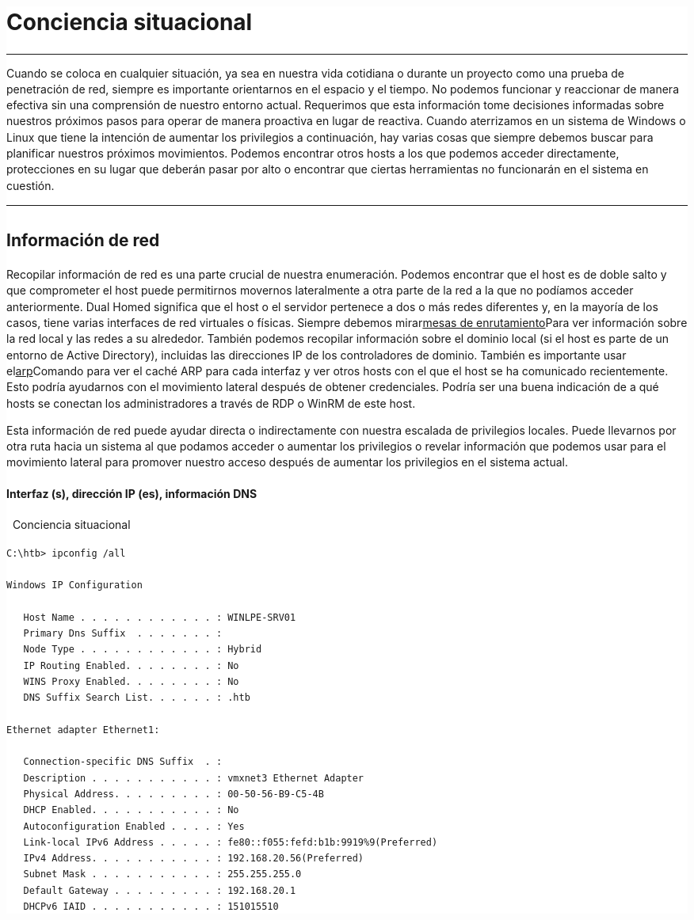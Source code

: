 # Conciencia situacional

---

Cuando se coloca en cualquier situación, ya sea en nuestra vida cotidiana o durante un proyecto como una prueba de penetración de red, siempre es importante orientarnos en el espacio y el tiempo. No podemos funcionar y reaccionar de manera efectiva sin una comprensión de nuestro entorno actual. Requerimos que esta información tome decisiones informadas sobre nuestros próximos pasos para operar de manera proactiva en lugar de reactiva. Cuando aterrizamos en un sistema de Windows o Linux que tiene la intención de aumentar los privilegios a continuación, hay varias cosas que siempre debemos buscar para planificar nuestros próximos movimientos. Podemos encontrar otros hosts a los que podemos acceder directamente, protecciones en su lugar que deberán pasar por alto o encontrar que ciertas herramientas no funcionarán en el sistema en cuestión.

---

## Información de red

Recopilar información de red es una parte crucial de nuestra enumeración. Podemos encontrar que el host es de doble salto y que comprometer el host puede permitirnos movernos lateralmente a otra parte de la red a la que no podíamos acceder anteriormente. Dual Homed significa que el host o el servidor pertenece a dos o más redes diferentes y, en la mayoría de los casos, tiene varias interfaces de red virtuales o físicas. Siempre debemos mirar[mesas de enrutamiento](https://en.wikipedia.org/wiki/Routing_table)Para ver información sobre la red local y las redes a su alrededor. También podemos recopilar información sobre el dominio local (si el host es parte de un entorno de Active Directory), incluidas las direcciones IP de los controladores de dominio. También es importante usar el[arp](https://docs.microsoft.com/en-us/windows-server/administration/windows-commands/arp)Comando para ver el caché ARP para cada interfaz y ver otros hosts con el que el host se ha comunicado recientemente. Esto podría ayudarnos con el movimiento lateral después de obtener credenciales. Podría ser una buena indicación de a qué hosts se conectan los administradores a través de RDP o WinRM de este host.

Esta información de red puede ayudar directa o indirectamente con nuestra escalada de privilegios locales. Puede llevarnos por otra ruta hacia un sistema al que podamos acceder o aumentar los privilegios o revelar información que podemos usar para el movimiento lateral para promover nuestro acceso después de aumentar los privilegios en el sistema actual.

#### Interfaz (s), dirección IP (es), información DNS

  Conciencia situacional

```cmd-session
C:\htb> ipconfig /all

Windows IP Configuration

   Host Name . . . . . . . . . . . . : WINLPE-SRV01
   Primary Dns Suffix  . . . . . . . :
   Node Type . . . . . . . . . . . . : Hybrid
   IP Routing Enabled. . . . . . . . : No
   WINS Proxy Enabled. . . . . . . . : No
   DNS Suffix Search List. . . . . . : .htb

Ethernet adapter Ethernet1:

   Connection-specific DNS Suffix  . :
   Description . . . . . . . . . . . : vmxnet3 Ethernet Adapter
   Physical Address. . . . . . . . . : 00-50-56-B9-C5-4B
   DHCP Enabled. . . . . . . . . . . : No
   Autoconfiguration Enabled . . . . : Yes
   Link-local IPv6 Address . . . . . : fe80::f055:fefd:b1b:9919%9(Preferred)
   IPv4 Address. . . . . . . . . . . : 192.168.20.56(Preferred)
   Subnet Mask . . . . . . . . . . . : 255.255.255.0
   Default Gateway . . . . . . . . . : 192.168.20.1
   DHCPv6 IAID . . . . . . . . . . . : 151015510
```